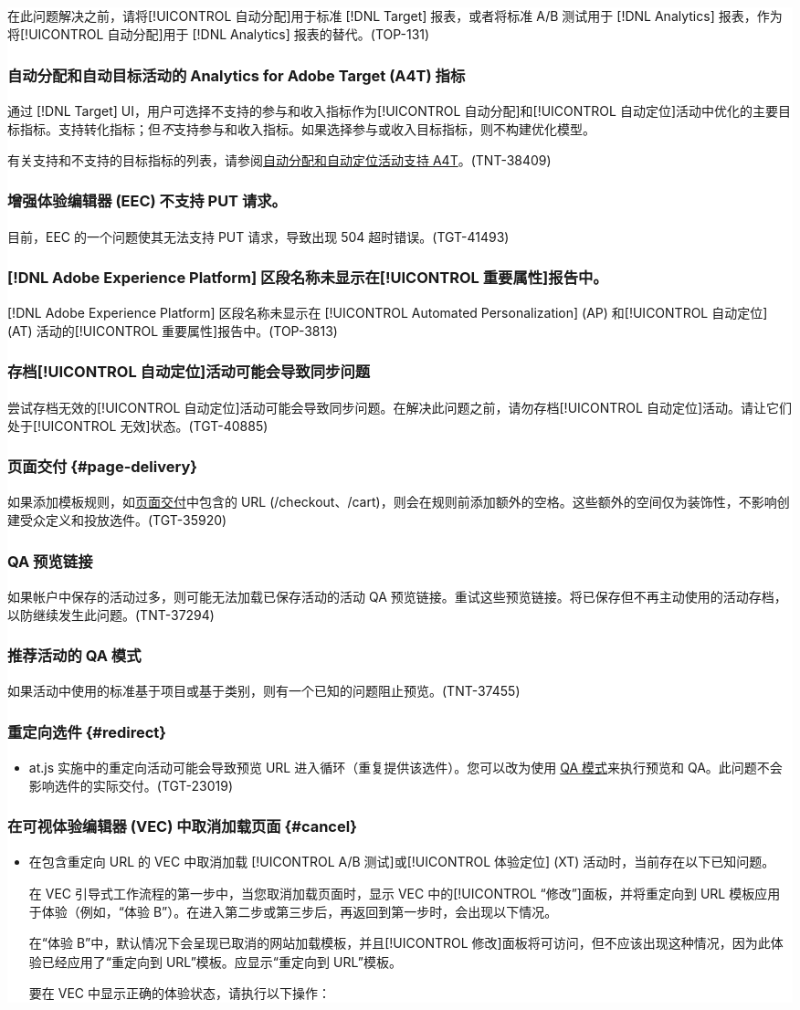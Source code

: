 在此问题解决之前，请将[!UICONTROL 自动分配]用于标准 [!DNL Target] 报表，或者将标准 A/B 测试用于 [!DNL Analytics] 报表，作为将[!UICONTROL 自动分配]用于 [!DNL Analytics] 报表的替代。(TOP-131)

### 自动分配和自动目标活动的 Analytics for Adobe Target (A4T) 指标

通过 [!DNL Target] UI，用户可选择不支持的参与和收入指标作为[!UICONTROL 自动分配]和[!UICONTROL 自动定位]活动中优化的主要目标指标。支持转化指标；但&#x200B;*不*&#x200B;支持参与和收入指标。如果选择参与或收入目标指标，则不构建优化模型。

有关支持和不支持的目标指标的列表，请参阅[自动分配和自动定位活动支持 A4T](/help/main/c-integrating-target-with-mac/a4t/a4t-at-aa.md)。(TNT-38409)

### 增强体验编辑器 (EEC) 不支持 PUT 请求。

目前，EEC 的一个问题使其无法支持 PUT 请求，导致出现 504 超时错误。(TGT-41493)

### [!DNL Adobe Experience Platform] 区段名称未显示在[!UICONTROL 重要属性]报告中。

[!DNL Adobe Experience Platform] 区段名称未显示在 [!UICONTROL Automated Personalization] (AP) 和[!UICONTROL 自动定位] (AT) 活动的[!UICONTROL 重要属性]报告中。(TOP-3813)

### 存档[!UICONTROL 自动定位]活动可能会导致同步问题

尝试存档无效的[!UICONTROL 自动定位]活动可能会导致同步问题。在解决此问题之前，请勿存档[!UICONTROL 自动定位]活动。请让它们处于[!UICONTROL 无效]状态。(TGT-40885)

### 页面交付 {#page-delivery}

如果添加模板规则，如[页面交付](/help/main/c-activities/t-experience-target/t-xt-create/xt-activity-url.md)中包含的 URL (/checkout、/cart)，则会在规则前添加额外的空格。这些额外的空间仅为装饰性，不影响创建受众定义和投放选件。(TGT-35920)

### QA 预览链接

如果帐户中保存的活动过多，则可能无法加载已保存活动的活动 QA 预览链接。重试这些预览链接。将已保存但不再主动使用的活动存档，以防继续发生此问题。(TNT-37294)

### 推荐活动的 QA 模式

如果活动中使用的标准基于项目或基于类别，则有一个已知的问题阻止预览。(TNT-37455)

### 重定向选件 {#redirect}

* at.js 实施中的重定向活动可能会导致预览 URL 进入循环（重复提供该选件）。您可以改为使用 [QA 模式](/help/main/c-activities/c-activity-qa/activity-qa.md)来执行预览和 QA。此问题不会影响选件的实际交付。(TGT-23019)

### 在可视体验编辑器 (VEC) 中取消加载页面 {#cancel}

* 在包含重定向 URL 的 VEC 中取消加载 [!UICONTROL A/B 测试]或[!UICONTROL 体验定位] (XT) 活动时，当前存在以下已知问题。

   在 VEC 引导式工作流程的第一步中，当您取消加载页面时，显示 VEC 中的[!UICONTROL “修改”]面板，并将重定向到 URL 模板应用于体验（例如，“体验 B”）。在进入第二步或第三步后，再返回到第一步时，会出现以下情况。

   在“体验 B”中，默认情况下会呈现已取消的网站加载模板，并且[!UICONTROL 修改]面板将可访问，但不应该出现这种情况，因为此体验已经应用了“重定向到 URL”模板。应显示“重定向到 URL”模板。

   要在 VEC 中显示正确的体验状态，请执行以下操作：
